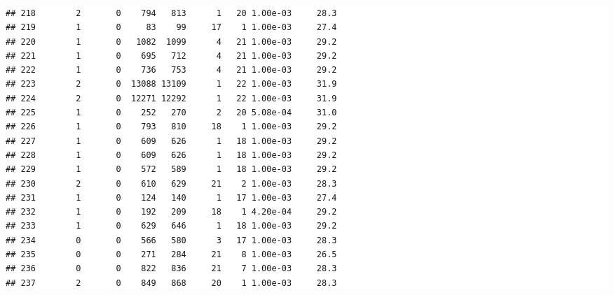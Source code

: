     ## 218        2       0    794   813      1   20 1.00e-03     28.3
    ## 219        1       0     83    99     17    1 1.00e-03     27.4
    ## 220        1       0   1082  1099      4   21 1.00e-03     29.2
    ## 221        1       0    695   712      4   21 1.00e-03     29.2
    ## 222        1       0    736   753      4   21 1.00e-03     29.2
    ## 223        2       0  13088 13109      1   22 1.00e-03     31.9
    ## 224        2       0  12271 12292      1   22 1.00e-03     31.9
    ## 225        1       0    252   270      2   20 5.08e-04     31.0
    ## 226        1       0    793   810     18    1 1.00e-03     29.2
    ## 227        1       0    609   626      1   18 1.00e-03     29.2
    ## 228        1       0    609   626      1   18 1.00e-03     29.2
    ## 229        1       0    572   589      1   18 1.00e-03     29.2
    ## 230        2       0    610   629     21    2 1.00e-03     28.3
    ## 231        1       0    124   140      1   17 1.00e-03     27.4
    ## 232        1       0    192   209     18    1 4.20e-04     29.2
    ## 233        1       0    629   646      1   18 1.00e-03     29.2
    ## 234        0       0    566   580      3   17 1.00e-03     28.3
    ## 235        0       0    271   284     21    8 1.00e-03     26.5
    ## 236        0       0    822   836     21    7 1.00e-03     28.3
    ## 237        2       0    849   868     20    1 1.00e-03     28.3
